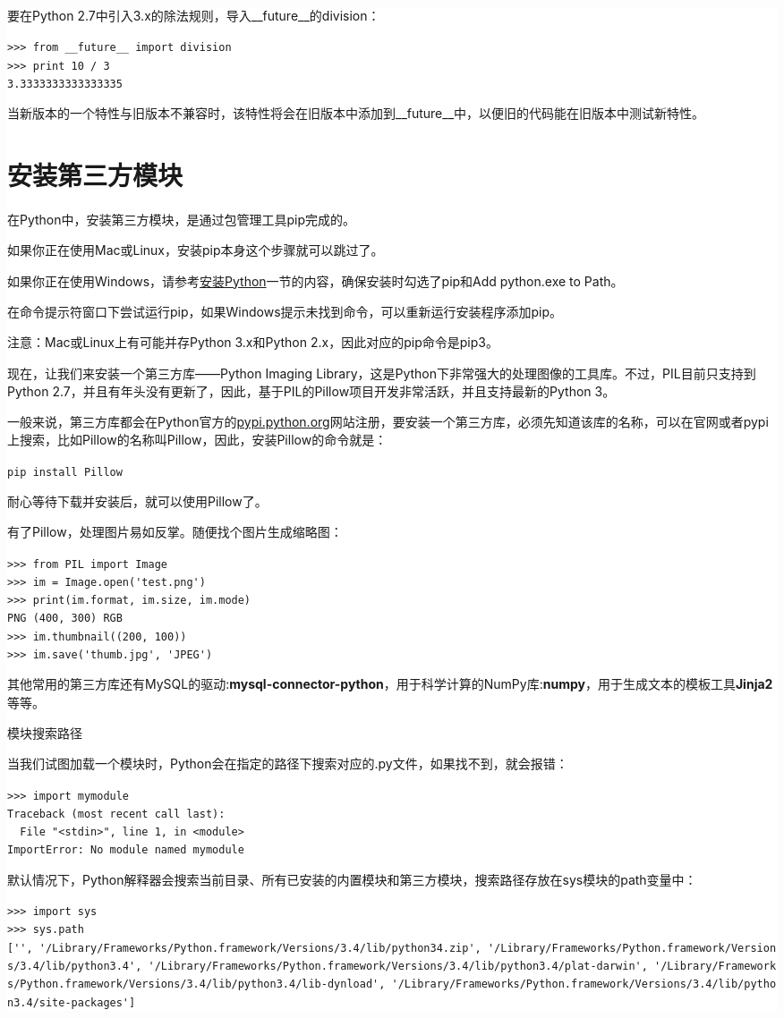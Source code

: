 要在Python 2.7中引入3.x的除法规则，导入\_\_future\_\_的division：

	>>> from __future__ import division
	>>> print 10 / 3
	3.3333333333333335

当新版本的一个特性与旧版本不兼容时，该特性将会在旧版本中添加到\_\_future\_\_中，以便旧的代码能在旧版本中测试新特性。

# 安装第三方模块

在Python中，安装第三方模块，是通过包管理工具pip完成的。

如果你正在使用Mac或Linux，安装pip本身这个步骤就可以跳过了。

如果你正在使用Windows，请参考[安装Python](http://www.liaoxuefeng.com/wiki/0014316089557264a6b348958f449949df42a6d3a2e542c000/0014316090478912dab2a3a9e8f4ed49d28854b292f85bb000)一节的内容，确保安装时勾选了pip和Add python.exe to Path。

在命令提示符窗口下尝试运行pip，如果Windows提示未找到命令，可以重新运行安装程序添加pip。

注意：Mac或Linux上有可能并存Python 3.x和Python 2.x，因此对应的pip命令是pip3。

现在，让我们来安装一个第三方库——Python Imaging Library，这是Python下非常强大的处理图像的工具库。不过，PIL目前只支持到Python 2.7，并且有年头没有更新了，因此，基于PIL的Pillow项目开发非常活跃，并且支持最新的Python 3。

一般来说，第三方库都会在Python官方的[pypi.python.org](https://pypi.python.org/)网站注册，要安装一个第三方库，必须先知道该库的名称，可以在官网或者pypi上搜索，比如Pillow的名称叫Pillow，因此，安装Pillow的命令就是：

	pip install Pillow

耐心等待下载并安装后，就可以使用Pillow了。

有了Pillow，处理图片易如反掌。随便找个图片生成缩略图：

	>>> from PIL import Image
	>>> im = Image.open('test.png')
	>>> print(im.format, im.size, im.mode)
	PNG (400, 300) RGB
	>>> im.thumbnail((200, 100))
	>>> im.save('thumb.jpg', 'JPEG')

其他常用的第三方库还有MySQL的驱动:**mysql-connector-python**，用于科学计算的NumPy库:**numpy**，用于生成文本的模板工具**Jinja2**等等。

模块搜索路径

当我们试图加载一个模块时，Python会在指定的路径下搜索对应的.py文件，如果找不到，就会报错：

	>>> import mymodule
	Traceback (most recent call last):
	  File "<stdin>", line 1, in <module>
	ImportError: No module named mymodule

默认情况下，Python解释器会搜索当前目录、所有已安装的内置模块和第三方模块，搜索路径存放在sys模块的path变量中：

	>>> import sys
	>>> sys.path
	['', '/Library/Frameworks/Python.framework/Versions/3.4/lib/python34.zip', '/Library/Frameworks/Python.framework/Versions/3.4/lib/python3.4', '/Library/Frameworks/Python.framework/Versions/3.4/lib/python3.4/plat-darwin', '/Library/Frameworks/Python.framework/Versions/3.4/lib/python3.4/lib-dynload', '/Library/Frameworks/Python.framework/Versions/3.4/lib/python3.4/site-packages']
